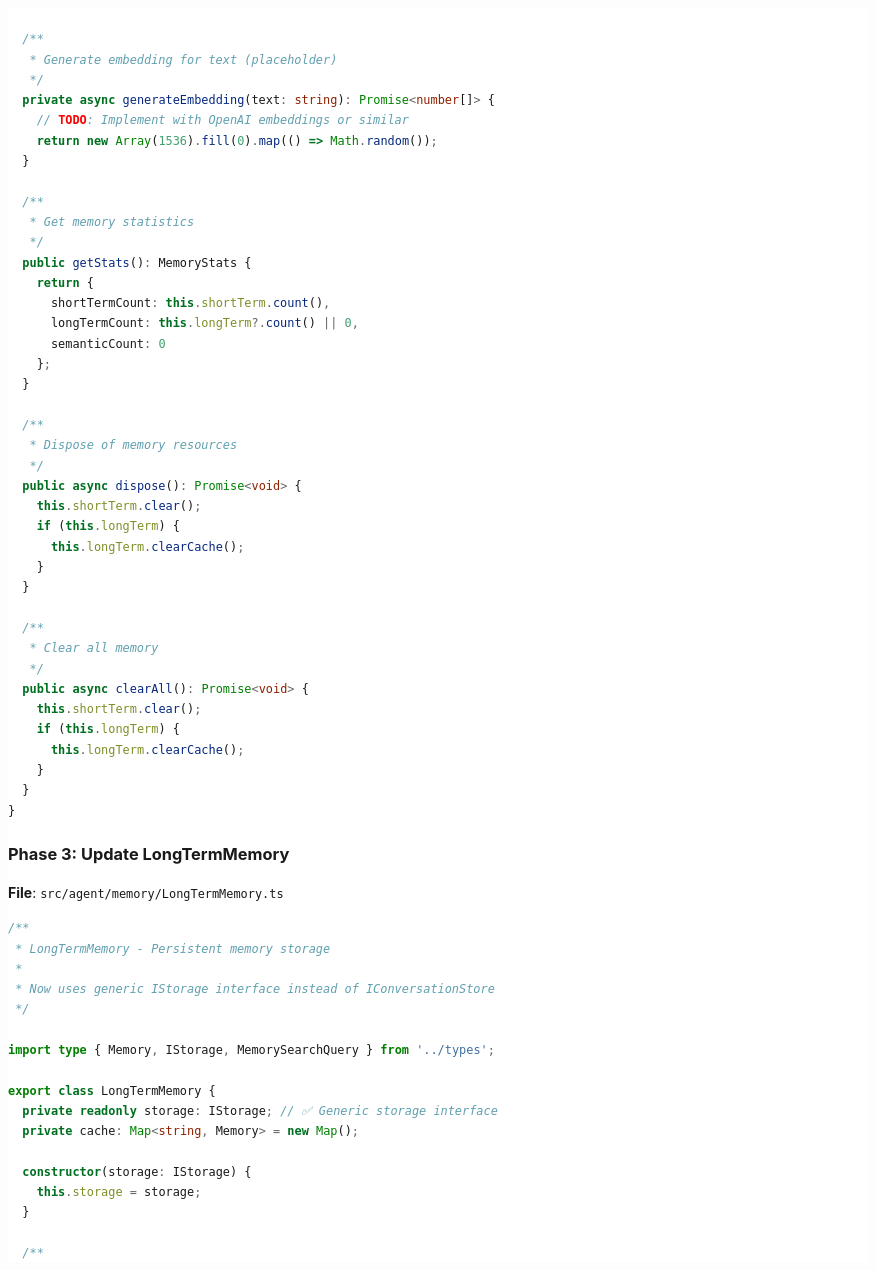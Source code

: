 ```typescript

  /**
   * Generate embedding for text (placeholder)
   */
  private async generateEmbedding(text: string): Promise<number[]> {
    // TODO: Implement with OpenAI embeddings or similar
    return new Array(1536).fill(0).map(() => Math.random());
  }

  /**
   * Get memory statistics
   */
  public getStats(): MemoryStats {
    return {
      shortTermCount: this.shortTerm.count(),
      longTermCount: this.longTerm?.count() || 0,
      semanticCount: 0
    };
  }

  /**
   * Dispose of memory resources
   */
  public async dispose(): Promise<void> {
    this.shortTerm.clear();
    if (this.longTerm) {
      this.longTerm.clearCache();
    }
  }

  /**
   * Clear all memory
   */
  public async clearAll(): Promise<void> {
    this.shortTerm.clear();
    if (this.longTerm) {
      this.longTerm.clearCache();
    }
  }
}
```

### Phase 3: Update LongTermMemory

**File**: `src/agent/memory/LongTermMemory.ts`

```typescript
/**
 * LongTermMemory - Persistent memory storage
 *
 * Now uses generic IStorage interface instead of IConversationStore
 */

import type { Memory, IStorage, MemorySearchQuery } from '../types';

export class LongTermMemory {
  private readonly storage: IStorage; // ✅ Generic storage interface
  private cache: Map<string, Memory> = new Map();

  constructor(storage: IStorage) {
    this.storage = storage;
  }

  /**
```